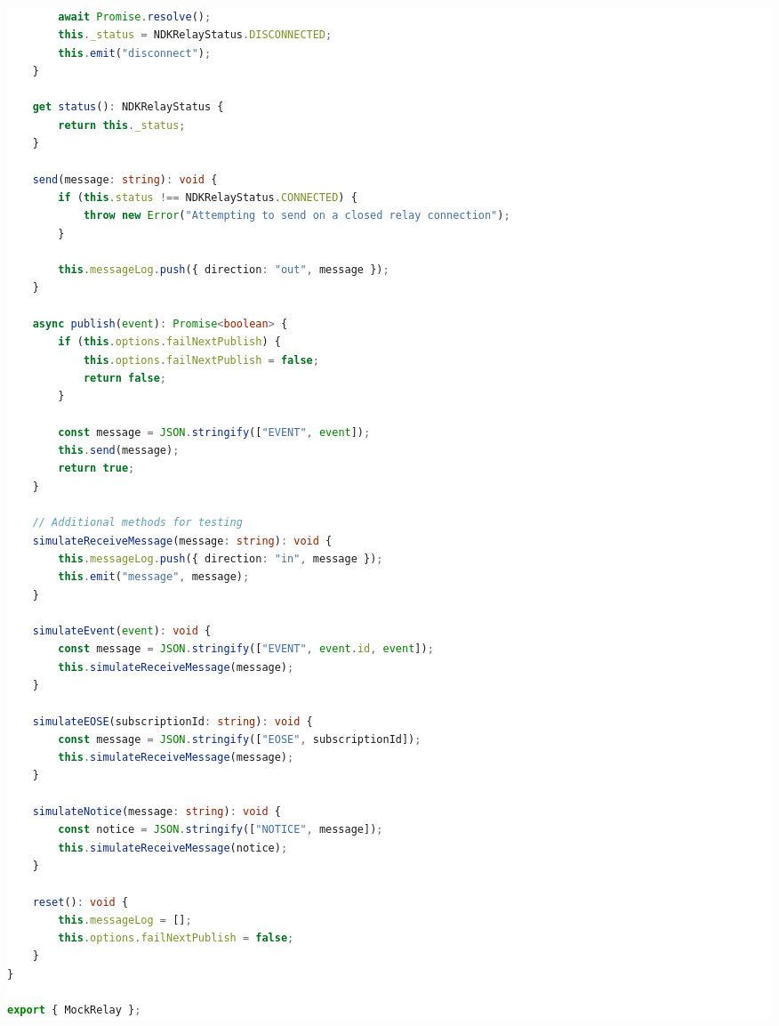 ```typescript
        await Promise.resolve();
        this._status = NDKRelayStatus.DISCONNECTED;
        this.emit("disconnect");
    }

    get status(): NDKRelayStatus {
        return this._status;
    }

    send(message: string): void {
        if (this.status !== NDKRelayStatus.CONNECTED) {
            throw new Error("Attempting to send on a closed relay connection");
        }

        this.messageLog.push({ direction: "out", message });
    }

    async publish(event): Promise<boolean> {
        if (this.options.failNextPublish) {
            this.options.failNextPublish = false;
            return false;
        }

        const message = JSON.stringify(["EVENT", event]);
        this.send(message);
        return true;
    }

    // Additional methods for testing
    simulateReceiveMessage(message: string): void {
        this.messageLog.push({ direction: "in", message });
        this.emit("message", message);
    }

    simulateEvent(event): void {
        const message = JSON.stringify(["EVENT", event.id, event]);
        this.simulateReceiveMessage(message);
    }

    simulateEOSE(subscriptionId: string): void {
        const message = JSON.stringify(["EOSE", subscriptionId]);
        this.simulateReceiveMessage(message);
    }

    simulateNotice(message: string): void {
        const notice = JSON.stringify(["NOTICE", message]);
        this.simulateReceiveMessage(notice);
    }

    reset(): void {
        this.messageLog = [];
        this.options.failNextPublish = false;
    }
}

export { MockRelay };
```
